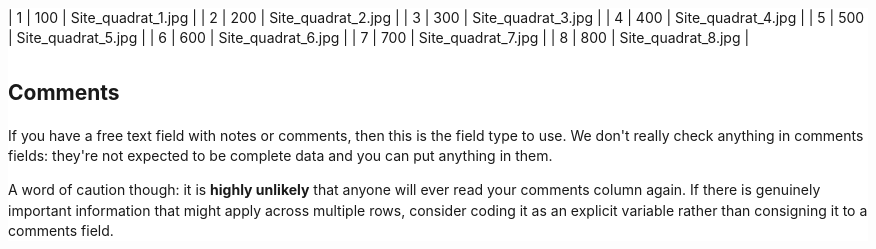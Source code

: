 | 1 | 100 | Site_quadrat_1.jpg |
| 2 | 200 | Site_quadrat_2.jpg |
| 3 | 300 | Site_quadrat_3.jpg |
| 4 | 400 | Site_quadrat_4.jpg |
| 5 | 500 | Site_quadrat_5.jpg |
| 6 | 600 | Site_quadrat_6.jpg |
| 7 | 700 | Site_quadrat_7.jpg |
| 8 | 800 | Site_quadrat_8.jpg |



## Comments

If you have a free text field with notes or comments, then this is the field type to use. We
don't really check anything in comments fields: they're not expected to be complete data and
you can put anything in them.

A word of caution though: it is **highly unlikely** that anyone will ever read your comments
column again. If there is genuinely important information that might apply across multiple
rows, consider coding it as an explicit variable rather than consigning it to a comments field.

